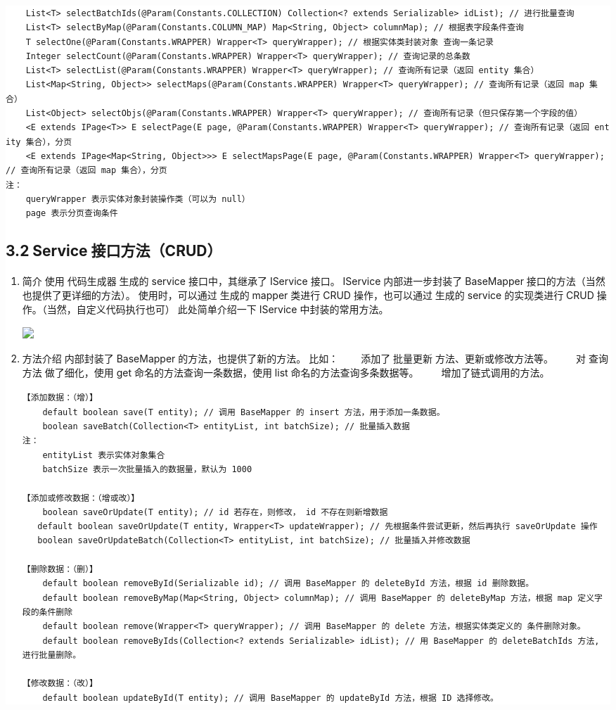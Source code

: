    ```
       List<T> selectBatchIds(@Param(Constants.COLLECTION) Collection<? extends Serializable> idList); // 进行批量查询
       List<T> selectByMap(@Param(Constants.COLUMN_MAP) Map<String, Object> columnMap); // 根据表字段条件查询
       T selectOne(@Param(Constants.WRAPPER) Wrapper<T> queryWrapper); // 根据实体类封装对象 查询一条记录
       Integer selectCount(@Param(Constants.WRAPPER) Wrapper<T> queryWrapper); // 查询记录的总条数
       List<T> selectList(@Param(Constants.WRAPPER) Wrapper<T> queryWrapper); // 查询所有记录（返回 entity 集合）
       List<Map<String, Object>> selectMaps(@Param(Constants.WRAPPER) Wrapper<T> queryWrapper); // 查询所有记录（返回 map 集合）
       List<Object> selectObjs(@Param(Constants.WRAPPER) Wrapper<T> queryWrapper); // 查询所有记录（但只保存第一个字段的值）
       <E extends IPage<T>> E selectPage(E page, @Param(Constants.WRAPPER) Wrapper<T> queryWrapper); // 查询所有记录（返回 entity 集合），分页
       <E extends IPage<Map<String, Object>>> E selectMapsPage(E page, @Param(Constants.WRAPPER) Wrapper<T> queryWrapper); // 查询所有记录（返回 map 集合），分页
   注：
       queryWrapper 表示实体对象封装操作类（可以为 null）
       page 表示分页查询条件
   ```

## 3.2 Service 接口方法（CRUD）

1. 简介
   使用 代码生成器 生成的 service 接口中，其继承了 IService 接口。
   IService 内部进一步封装了 BaseMapper 接口的方法（当然也提供了更详细的方法）。
   使用时，可以通过 生成的 mapper 类进行 CRUD 操作，也可以通过 生成的 service 的实现类进行 CRUD 操作。（当然，自定义代码执行也可）
   此处简单介绍一下 IService 中封装的常用方法。

   ![](https://gitee.com/krislin_zhao/IMGcloud/raw/master/img/20200727182008.png)

2. 方法介绍
   内部封装了 BaseMapper 的方法，也提供了新的方法。
   比如：
   　　添加了 批量更新 方法、更新或修改方法等。
   　　对 查询方法 做了细化，使用 get 命名的方法查询一条数据，使用 list 命名的方法查询多条数据等。
   　　增加了链式调用的方法。

   ```
   【添加数据：（增）】
       default boolean save(T entity); // 调用 BaseMapper 的 insert 方法，用于添加一条数据。
       boolean saveBatch(Collection<T> entityList, int batchSize); // 批量插入数据
   注：
       entityList 表示实体对象集合 
       batchSize 表示一次批量插入的数据量，默认为 1000
   
   【添加或修改数据：（增或改）】
       boolean saveOrUpdate(T entity); // id 若存在，则修改， id 不存在则新增数据
      default boolean saveOrUpdate(T entity, Wrapper<T> updateWrapper); // 先根据条件尝试更新，然后再执行 saveOrUpdate 操作
      boolean saveOrUpdateBatch(Collection<T> entityList, int batchSize); // 批量插入并修改数据 
   
   【删除数据：（删）】
       default boolean removeById(Serializable id); // 调用 BaseMapper 的 deleteById 方法，根据 id 删除数据。
       default boolean removeByMap(Map<String, Object> columnMap); // 调用 BaseMapper 的 deleteByMap 方法，根据 map 定义字段的条件删除
       default boolean remove(Wrapper<T> queryWrapper); // 调用 BaseMapper 的 delete 方法，根据实体类定义的 条件删除对象。
       default boolean removeByIds(Collection<? extends Serializable> idList); // 用 BaseMapper 的 deleteBatchIds 方法, 进行批量删除。
       
   【修改数据：（改）】
       default boolean updateById(T entity); // 调用 BaseMapper 的 updateById 方法，根据 ID 选择修改。
   ```